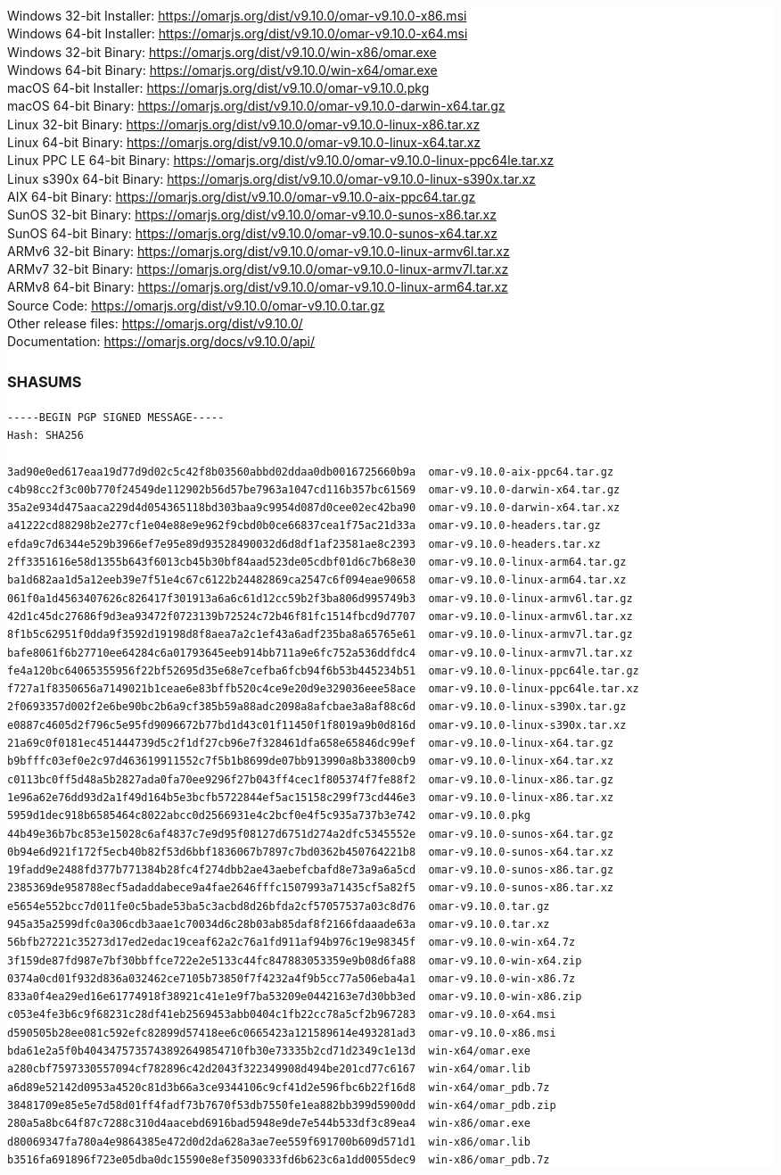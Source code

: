 Windows 32-bit Installer: https://omarjs.org/dist/v9.10.0/omar-v9.10.0-x86.msi<br>
Windows 64-bit Installer: https://omarjs.org/dist/v9.10.0/omar-v9.10.0-x64.msi<br>
Windows 32-bit Binary: https://omarjs.org/dist/v9.10.0/win-x86/omar.exe<br>
Windows 64-bit Binary: https://omarjs.org/dist/v9.10.0/win-x64/omar.exe<br>
macOS 64-bit Installer: https://omarjs.org/dist/v9.10.0/omar-v9.10.0.pkg<br>
macOS 64-bit Binary: https://omarjs.org/dist/v9.10.0/omar-v9.10.0-darwin-x64.tar.gz<br>
Linux 32-bit Binary: https://omarjs.org/dist/v9.10.0/omar-v9.10.0-linux-x86.tar.xz<br>
Linux 64-bit Binary: https://omarjs.org/dist/v9.10.0/omar-v9.10.0-linux-x64.tar.xz<br>
Linux PPC LE 64-bit Binary: https://omarjs.org/dist/v9.10.0/omar-v9.10.0-linux-ppc64le.tar.xz<br>
Linux s390x 64-bit Binary: https://omarjs.org/dist/v9.10.0/omar-v9.10.0-linux-s390x.tar.xz<br>
AIX 64-bit Binary: https://omarjs.org/dist/v9.10.0/omar-v9.10.0-aix-ppc64.tar.gz<br>
SunOS 32-bit Binary: https://omarjs.org/dist/v9.10.0/omar-v9.10.0-sunos-x86.tar.xz<br>
SunOS 64-bit Binary: https://omarjs.org/dist/v9.10.0/omar-v9.10.0-sunos-x64.tar.xz<br>
ARMv6 32-bit Binary: https://omarjs.org/dist/v9.10.0/omar-v9.10.0-linux-armv6l.tar.xz<br>
ARMv7 32-bit Binary: https://omarjs.org/dist/v9.10.0/omar-v9.10.0-linux-armv7l.tar.xz<br>
ARMv8 64-bit Binary: https://omarjs.org/dist/v9.10.0/omar-v9.10.0-linux-arm64.tar.xz<br>
Source Code: https://omarjs.org/dist/v9.10.0/omar-v9.10.0.tar.gz<br>
Other release files: https://omarjs.org/dist/v9.10.0/<br>
Documentation: https://omarjs.org/docs/v9.10.0/api/

<h3 id="shasums">SHASUMS</h3>

```
-----BEGIN PGP SIGNED MESSAGE-----
Hash: SHA256

3ad90e0ed617eaa19d77d9d02c5c42f8b03560abbd02ddaa0db0016725660b9a  omar-v9.10.0-aix-ppc64.tar.gz
c4b98cc2f3c00b770f24549de112902b56d57be7963a1047cd116b357bc61569  omar-v9.10.0-darwin-x64.tar.gz
35a2e934d475aaca229d4d054365118bd303baa9c9954d087d0cee02ec42ba90  omar-v9.10.0-darwin-x64.tar.xz
a41222cd88298b2e277cf1e04e88e9e962f9cbd0b0ce66837cea1f75ac21d33a  omar-v9.10.0-headers.tar.gz
efda9c7d6344e529b3966ef7e95e89d93528490032d6d8df1af23581ae8c2393  omar-v9.10.0-headers.tar.xz
2ff3351616e58d1355b643f6013cb45b30bf84aad523de05cdbf01d6c7b68e30  omar-v9.10.0-linux-arm64.tar.gz
ba1d682aa1d5a12eeb39e7f51e4c67c6122b24482869ca2547c6f094eae90658  omar-v9.10.0-linux-arm64.tar.xz
061f0a1d4563407626c826417f301913a6a6c61d12cc59b2f3ba806d995749b3  omar-v9.10.0-linux-armv6l.tar.gz
42d1c45dc27686f9d3ea93472f0723139b72524c72b46f81fc1514fbcd9d7707  omar-v9.10.0-linux-armv6l.tar.xz
8f1b5c62951f0dda9f3592d19198d8f8aea7a2c1ef43a6adf235ba8a65765e61  omar-v9.10.0-linux-armv7l.tar.gz
bafe8061f6b27710ee64284c6a01793645eeb914bb711a9e6fc752a536ddfdc4  omar-v9.10.0-linux-armv7l.tar.xz
fe4a120bc64065355956f22bf52695d35e68e7cefba6fcb94f6b53b445234b51  omar-v9.10.0-linux-ppc64le.tar.gz
f727a1f8350656a7149021b1ceae6e83bffb520c4ce9e20d9e329036eee58ace  omar-v9.10.0-linux-ppc64le.tar.xz
2f0693357d002f2e6be90bc2b6a9cf385b59a88adc2098a8afcbae3a8af88c6d  omar-v9.10.0-linux-s390x.tar.gz
e0887c4605d2f796c5e95fd9096672b77bd1d43c01f11450f1f8019a9b0d816d  omar-v9.10.0-linux-s390x.tar.xz
21a69c0f0181ec451444739d5c2f1df27cb96e7f328461dfa658e65846dc99ef  omar-v9.10.0-linux-x64.tar.gz
b9bfffc03ef0e2c97d463619911552c7f5b1b8699de07bb913990a8b33800cb9  omar-v9.10.0-linux-x64.tar.xz
c0113bc0ff5d48a5b2827ada0fa70ee9296f27b043ff4cec1f805374f7fe88f2  omar-v9.10.0-linux-x86.tar.gz
1e96a62e76dd93d2a1f49d164b5e3bcfb5722844ef5ac15158c299f73cd446e3  omar-v9.10.0-linux-x86.tar.xz
5959d1dec918b6585464c8022abcc0d2566931e4c2bcf0e4f5c935a737b3e742  omar-v9.10.0.pkg
44b49e36b7bc853e15028c6af4837c7e9d95f08127d6751d274a2dfc5345552e  omar-v9.10.0-sunos-x64.tar.gz
0b94e6d921f172f5ecb40b82f53d6bbf1836067b7897c7bd0362b450764221b8  omar-v9.10.0-sunos-x64.tar.xz
19fadd9e2488fd377b771384b28fc4f274dbb2ae43aebefcbafd8e73a9a6a5cd  omar-v9.10.0-sunos-x86.tar.gz
2385369de958788ecf5adaddabece9a4fae2646fffc1507993a71435cf5a82f5  omar-v9.10.0-sunos-x86.tar.xz
e5654e552bcc7d011fe0c5bade53ba5c3acbd8d26bfda2cf57057537a03c8d76  omar-v9.10.0.tar.gz
945a35a2599dfc0a306cdb3aae1c70034d6c28b03ab85daf8f2166fdaaade63a  omar-v9.10.0.tar.xz
56bfb27221c35273d17ed2edac19ceaf62a2c76a1fd911af94b976c19e98345f  omar-v9.10.0-win-x64.7z
3f159de87fd987e7bf30bbffce722e2e5133c44fc847883053359e9b08d6fa88  omar-v9.10.0-win-x64.zip
0374a0cd01f932d836a032462ce7105b73850f7f4232a4f9b5cc77a506eba4a1  omar-v9.10.0-win-x86.7z
833a0f4ea29ed16e61774918f38921c41e1e9f7ba53209e0442163e7d30bb3ed  omar-v9.10.0-win-x86.zip
c053e4fe3b6c9f68231c28df41eb2569453abb0404c1fb22cc78a5cf2b967283  omar-v9.10.0-x64.msi
d590505b28ee081c592efc82899d57418ee6c0665423a121589614e493281ad3  omar-v9.10.0-x86.msi
bda61e2a5f0b4043475735743892649854710fb30e73335b2cd71d2349c1e13d  win-x64/omar.exe
a280cbf7597330557094cf782896c42d2043f322349908d494be201cd77c6167  win-x64/omar.lib
a6d89e52142d0953a4520c81d3b66a3ce9344106c9cf41d2e596fbc6b22f16d8  win-x64/omar_pdb.7z
38481709e85e5e7d58d01ff4fadf73b7670f53db7550fe1ea882bb399d5900dd  win-x64/omar_pdb.zip
280a5a8bc64f87c7288c310d4aacebd6916bad5948e9de7e544b533df3c89ea4  win-x86/omar.exe
d80069347fa780a4e9864385e472d0d2da628a3ae7ee559f691700b609d571d1  win-x86/omar.lib
b3516fa691896f723e05dba0dc15590e8ef35090333fd6b623c6a1dd0055dec9  win-x86/omar_pdb.7z
```